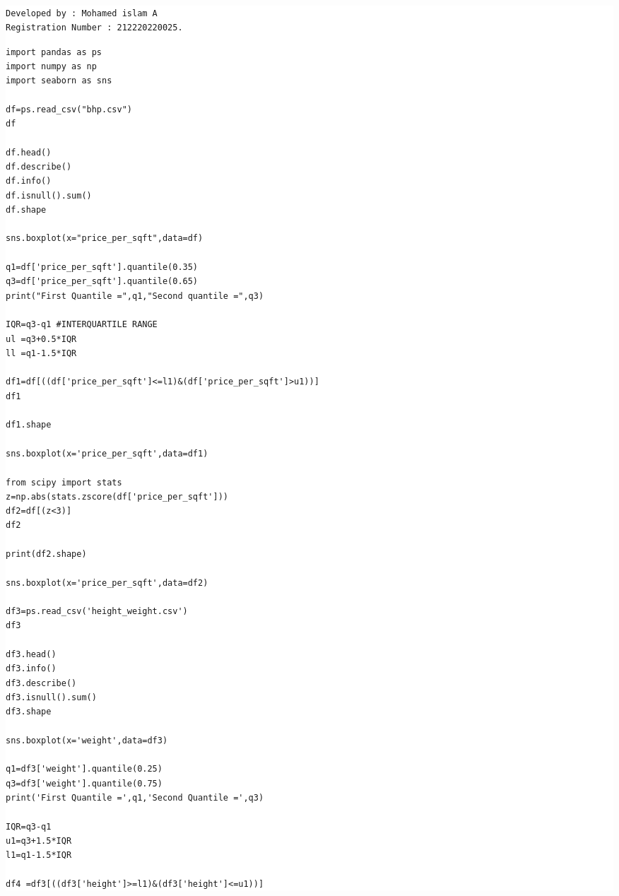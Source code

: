 ```
Developed by : Mohamed islam A
Registration Number : 212220220025.
```
```
import pandas as ps
import numpy as np
import seaborn as sns

df=ps.read_csv("bhp.csv")
df

df.head()
df.describe()
df.info()
df.isnull().sum()
df.shape

sns.boxplot(x="price_per_sqft",data=df)

q1=df['price_per_sqft'].quantile(0.35)
q3=df['price_per_sqft'].quantile(0.65)
print("First Quantile =",q1,"Second quantile =",q3)

IQR=q3-q1 #INTERQUARTILE RANGE
ul =q3+0.5*IQR
ll =q1-1.5*IQR

df1=df[((df['price_per_sqft']<=l1)&(df['price_per_sqft']>u1))]
df1

df1.shape

sns.boxplot(x='price_per_sqft',data=df1)

from scipy import stats
z=np.abs(stats.zscore(df['price_per_sqft']))
df2=df[(z<3)]
df2

print(df2.shape)

sns.boxplot(x='price_per_sqft',data=df2)

df3=ps.read_csv('height_weight.csv')
df3

df3.head()
df3.info()
df3.describe()
df3.isnull().sum()
df3.shape

sns.boxplot(x='weight',data=df3)

q1=df3['weight'].quantile(0.25)
q3=df3['weight'].quantile(0.75)
print('First Quantile =',q1,'Second Quantile =',q3)

IQR=q3-q1
u1=q3+1.5*IQR
l1=q1-1.5*IQR

df4 =df3[((df3['height']>=l1)&(df3['height']<=u1))]
```